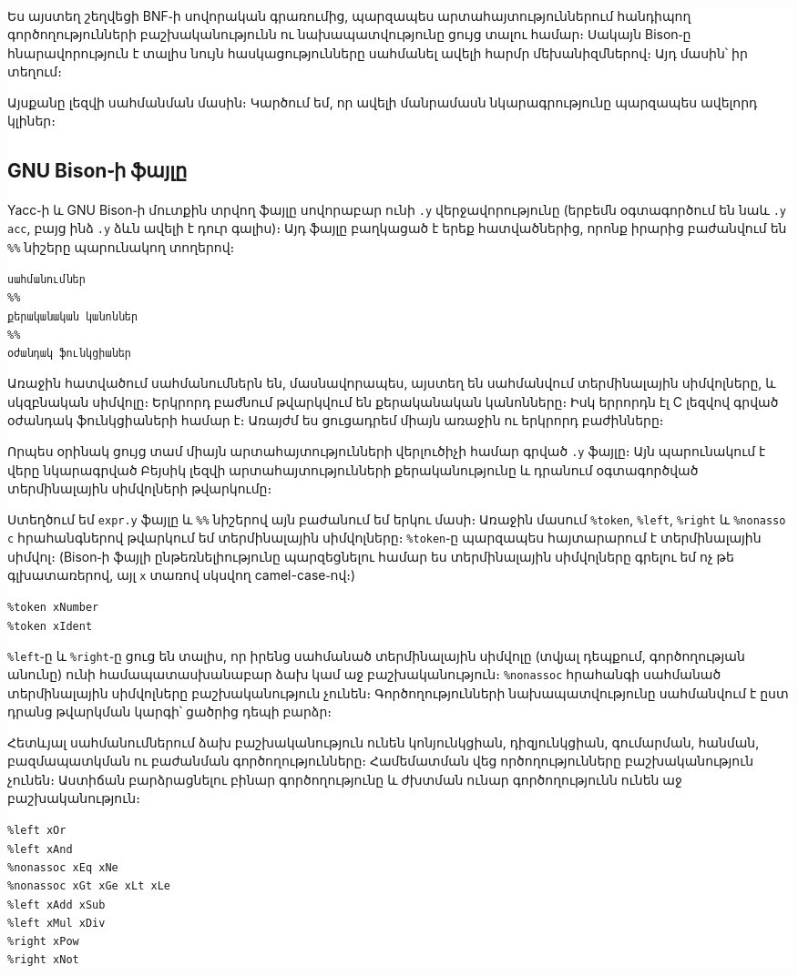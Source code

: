 Ես այստեղ շեղվեցի BNF֊ի սովորական գրառումից, պարզապես արտահայտություններում հանդիպող գործողությունների բաշխականությունն ու նախապատվությունը ցույց տալու համար։ Սակայն Bison֊ը հնարավորություն է տալիս նույն հասկացությունները սահմանել ավելի հարմր մեխանիզմներով։ Այդ մասին՝ իր տեղում։

Այսքանը լեզվի սահմանման մասին։ Կարծում եմ, որ ավելի մանրամասն նկարագրությունը պարզապես ավելորդ կլիներ։


## GNU Bison֊ի ֆայլը

Yacc֊ի և GNU Bison֊ի մուտքին տրվող ֆայլը սովորաբար ունի `.y` վերջավորությունը (երբեմն օգտագործում են նաև `.yacc`, բայց ինձ `.y` ձևն ավելի է դուր գալիս)։ Այդ ֆայլը բաղկացած է երեք հատվածներից, որոնք իրարից բաժանվում են `%%` նիշերը պարունակող տողերով։

````
սահմանումներ
%%
քերականական կանոններ
%%
օժանդակ ֆունկցիաներ
````

Առաջին հատվածում սահմանումներն են, մասնավորապես, այստեղ են սահմանվում տերմինալային սիմվոլները, և սկզբնական սիմվոլը։ Երկրորդ բաժնում թվարկվում են քերականական կանոնները։ Իսկ երրորդն էլ C լեզվով գրված օժանդակ ֆունկցիաների համար է։ Առայժմ ես ցուցադրեմ միայն առաջին ու երկրորդ բաժինները։

Որպես օրինակ ցույց տամ միայն արտահայտությունների վերլուծիչի համար գրված `.y` ֆայլը։ Այն պարունակում է վերը նկարագրված Բեյսիկ լեզվի արտահայտությունների քերականությունը և դրանում օգտագործված տերմինալային սիմվոլների թվարկումը։

Ստեղծում եմ `expr.y` ֆայլը և `%%` նիշերով այն բաժանում եմ երկու մասի։ Առաջին մասում `%token`, `%left`, `%right` և `%nonassoc` հրահանգներով թվարկում եմ տերմինալային սիմվոլները։ `%token`֊ը պարզապես հայտարարում է տերմինալային սիմվոլ։ (Bison֊ի ֆայլի ընթեռնելիությունը պարզեցնելու համար ես տերմինալային սիմվոլները գրելու եմ ոչ թե գլխատառերով, այլ `x` տառով սկսվող camel-case֊ով։)

````
%token xNumber
%token xIdent
````

`%left`֊ը և `%right`֊ը ցուց են տալիս, որ իրենց սահմանած տերմինալային սիմվոլը (տվյալ դեպքում, գործողության անունը) ունի համապատասխանաբար ձախ կամ աջ բաշխականություն։ `%nonassoc` հրահանգի սահմանած տերմինալային սիմվոլները բաշխականություն չունեն։ Գործողությունների նախապատվությունը սահմանվում է ըստ դրանց թվարկման կարգի՝ ցածրից դեպի բարձր։

Հետևյալ սահմանումներում ձախ բաշխականություն ունեն կոնյունկցիան, դիզյունկցիան, գումարման, հանման, բազմապատկման ու բաժանման գործողությունները։ Համեմատման վեց ործողությունները բաշխականություն չունեն։ Աստիճան բարձրացնելու բինար գործողությունը և ժխտման ունար գործողությունն ունեն աջ բաշխականություն։

````
%left xOr
%left xAnd
%nonassoc xEq xNe
%nonassoc xGt xGe xLt xLe
%left xAdd xSub
%left xMul xDiv
%right xPow
%right xNot
````
